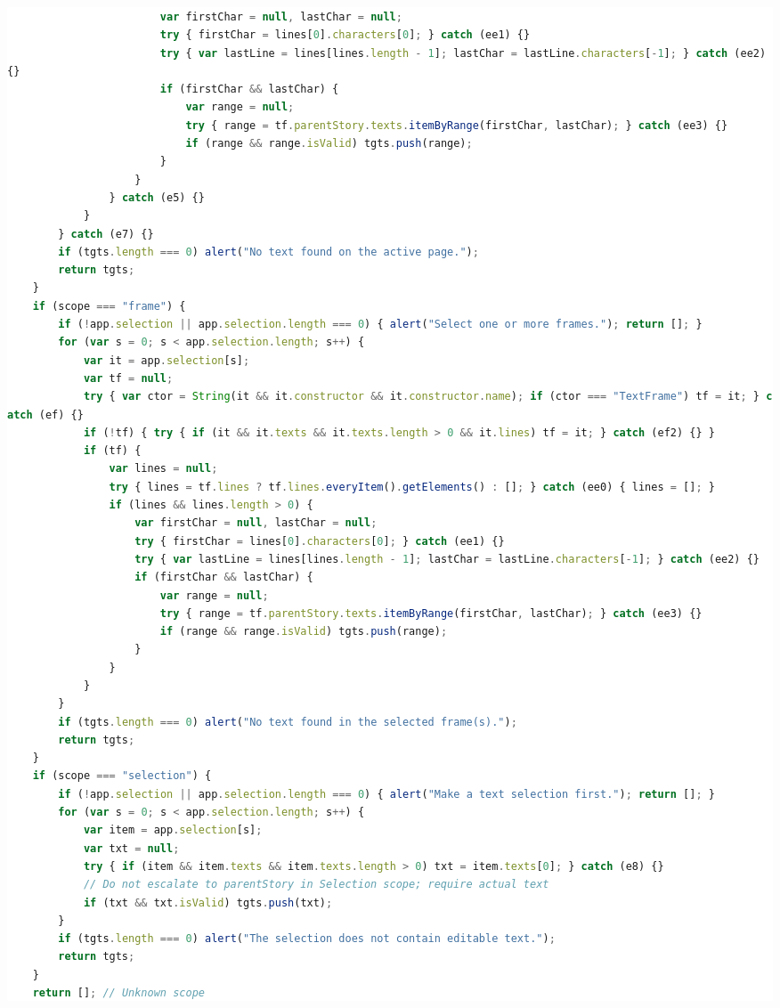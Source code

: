 ```javascript
                        var firstChar = null, lastChar = null;
                        try { firstChar = lines[0].characters[0]; } catch (ee1) {}
                        try { var lastLine = lines[lines.length - 1]; lastChar = lastLine.characters[-1]; } catch (ee2) {}
                        if (firstChar && lastChar) {
                            var range = null;
                            try { range = tf.parentStory.texts.itemByRange(firstChar, lastChar); } catch (ee3) {}
                            if (range && range.isValid) tgts.push(range);
                        }
                    }
                } catch (e5) {}
            }
        } catch (e7) {}
        if (tgts.length === 0) alert("No text found on the active page.");
        return tgts;
    }
    if (scope === "frame") {
        if (!app.selection || app.selection.length === 0) { alert("Select one or more frames."); return []; }
        for (var s = 0; s < app.selection.length; s++) {
            var it = app.selection[s];
            var tf = null;
            try { var ctor = String(it && it.constructor && it.constructor.name); if (ctor === "TextFrame") tf = it; } catch (ef) {}
            if (!tf) { try { if (it && it.texts && it.texts.length > 0 && it.lines) tf = it; } catch (ef2) {} }
            if (tf) {
                var lines = null;
                try { lines = tf.lines ? tf.lines.everyItem().getElements() : []; } catch (ee0) { lines = []; }
                if (lines && lines.length > 0) {
                    var firstChar = null, lastChar = null;
                    try { firstChar = lines[0].characters[0]; } catch (ee1) {}
                    try { var lastLine = lines[lines.length - 1]; lastChar = lastLine.characters[-1]; } catch (ee2) {}
                    if (firstChar && lastChar) {
                        var range = null;
                        try { range = tf.parentStory.texts.itemByRange(firstChar, lastChar); } catch (ee3) {}
                        if (range && range.isValid) tgts.push(range);
                    }
                }
            }
        }
        if (tgts.length === 0) alert("No text found in the selected frame(s).");
        return tgts;
    }
    if (scope === "selection") {
        if (!app.selection || app.selection.length === 0) { alert("Make a text selection first."); return []; }
        for (var s = 0; s < app.selection.length; s++) {
            var item = app.selection[s];
            var txt = null;
            try { if (item && item.texts && item.texts.length > 0) txt = item.texts[0]; } catch (e8) {}
            // Do not escalate to parentStory in Selection scope; require actual text
            if (txt && txt.isValid) tgts.push(txt);
        }
        if (tgts.length === 0) alert("The selection does not contain editable text.");
        return tgts;
    }
    return []; // Unknown scope
```